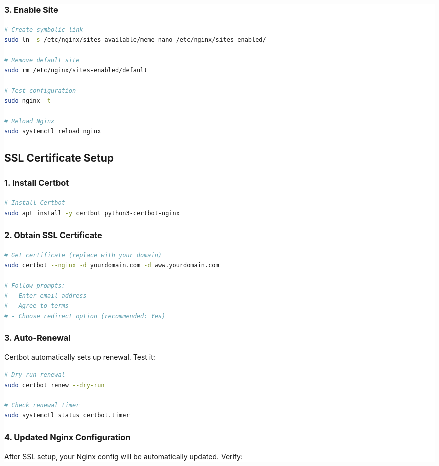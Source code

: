 ### 3. Enable Site

```bash
# Create symbolic link
sudo ln -s /etc/nginx/sites-available/meme-nano /etc/nginx/sites-enabled/

# Remove default site
sudo rm /etc/nginx/sites-enabled/default

# Test configuration
sudo nginx -t

# Reload Nginx
sudo systemctl reload nginx
```

## SSL Certificate Setup

### 1. Install Certbot

```bash
# Install Certbot
sudo apt install -y certbot python3-certbot-nginx
```

### 2. Obtain SSL Certificate

```bash
# Get certificate (replace with your domain)
sudo certbot --nginx -d yourdomain.com -d www.yourdomain.com

# Follow prompts:
# - Enter email address
# - Agree to terms
# - Choose redirect option (recommended: Yes)
```

### 3. Auto-Renewal

Certbot automatically sets up renewal. Test it:

```bash
# Dry run renewal
sudo certbot renew --dry-run

# Check renewal timer
sudo systemctl status certbot.timer
```

### 4. Updated Nginx Configuration

After SSL setup, your Nginx config will be automatically updated. Verify:
